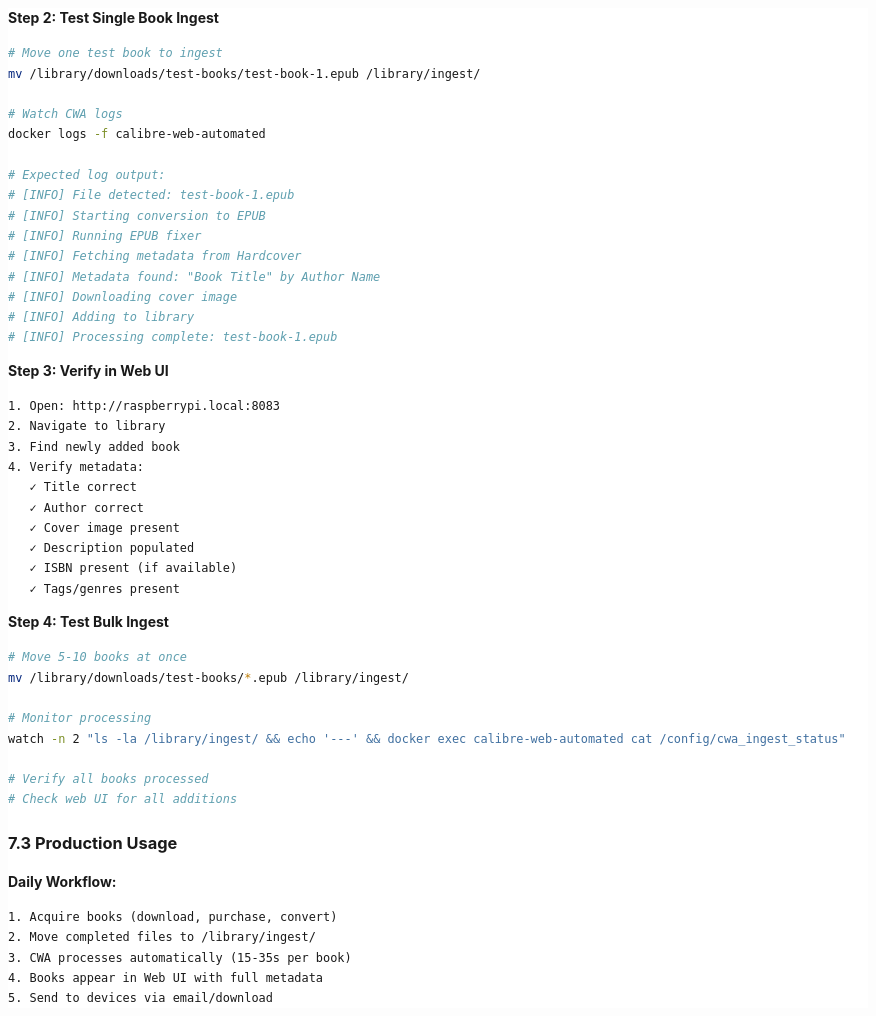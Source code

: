 **Step 2: Test Single Book Ingest**

```bash
# Move one test book to ingest
mv /library/downloads/test-books/test-book-1.epub /library/ingest/

# Watch CWA logs
docker logs -f calibre-web-automated

# Expected log output:
# [INFO] File detected: test-book-1.epub
# [INFO] Starting conversion to EPUB
# [INFO] Running EPUB fixer
# [INFO] Fetching metadata from Hardcover
# [INFO] Metadata found: "Book Title" by Author Name
# [INFO] Downloading cover image
# [INFO] Adding to library
# [INFO] Processing complete: test-book-1.epub
```

**Step 3: Verify in Web UI**

```
1. Open: http://raspberrypi.local:8083
2. Navigate to library
3. Find newly added book
4. Verify metadata:
   ✓ Title correct
   ✓ Author correct
   ✓ Cover image present
   ✓ Description populated
   ✓ ISBN present (if available)
   ✓ Tags/genres present
```

**Step 4: Test Bulk Ingest**

```bash
# Move 5-10 books at once
mv /library/downloads/test-books/*.epub /library/ingest/

# Monitor processing
watch -n 2 "ls -la /library/ingest/ && echo '---' && docker exec calibre-web-automated cat /config/cwa_ingest_status"

# Verify all books processed
# Check web UI for all additions
```

### 7.3 Production Usage

**Daily Workflow:**

```
1. Acquire books (download, purchase, convert)
2. Move completed files to /library/ingest/
3. CWA processes automatically (15-35s per book)
4. Books appear in Web UI with full metadata
5. Send to devices via email/download
```
